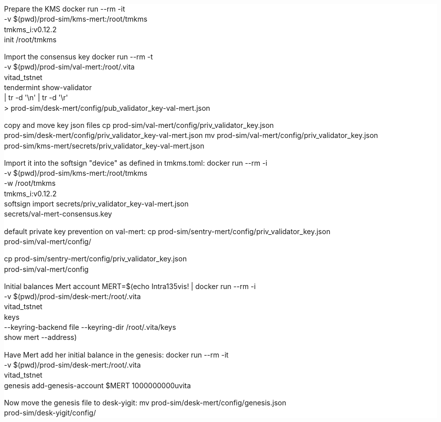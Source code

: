 Prepare the KMS
docker run --rm -it \
    -v $(pwd)/prod-sim/kms-mert:/root/tmkms \
    tmkms_i:v0.12.2 \
    init /root/tmkms

Import the consensus key
docker run --rm -t \
    -v $(pwd)/prod-sim/val-mert:/root/.vita \
    vitad_tstnet \
    tendermint show-validator \
    | tr -d '\n' | tr -d '\r' \
    > prod-sim/desk-mert/config/pub_validator_key-val-mert.json

copy and move key json files
cp prod-sim/val-mert/config/priv_validator_key.json \
  prod-sim/desk-mert/config/priv_validator_key-val-mert.json
mv prod-sim/val-mert/config/priv_validator_key.json \
  prod-sim/kms-mert/secrets/priv_validator_key-val-mert.json

Import it into the softsign "device" as defined in tmkms.toml:
docker run --rm -i \
    -v $(pwd)/prod-sim/kms-mert:/root/tmkms \
    -w /root/tmkms \
    tmkms_i:v0.12.2 \
    softsign import secrets/priv_validator_key-val-mert.json \
    secrets/val-mert-consensus.key

default private key prevention on val-mert:
cp prod-sim/sentry-mert/config/priv_validator_key.json \
    prod-sim/val-mert/config/

cp prod-sim/sentry-mert/config/priv_validator_key.json \
    prod-sim/val-mert/config

Initial balances
Mert account
MERT=$(echo Intra135vis! | docker run --rm -i \
    -v $(pwd)/prod-sim/desk-mert:/root/.vita \
    vitad_tstnet \
    keys \
    --keyring-backend file --keyring-dir /root/.vita/keys \
    show mert --address)

Have Mert add her initial balance in the genesis:
docker run --rm -it \
    -v $(pwd)/prod-sim/desk-mert:/root/.vita \
    vitad_tstnet \
    genesis add-genesis-account $MERT 1000000000uvita

Now move the genesis file to desk-yigit:
mv prod-sim/desk-mert/config/genesis.json \
    prod-sim/desk-yigit/config/
